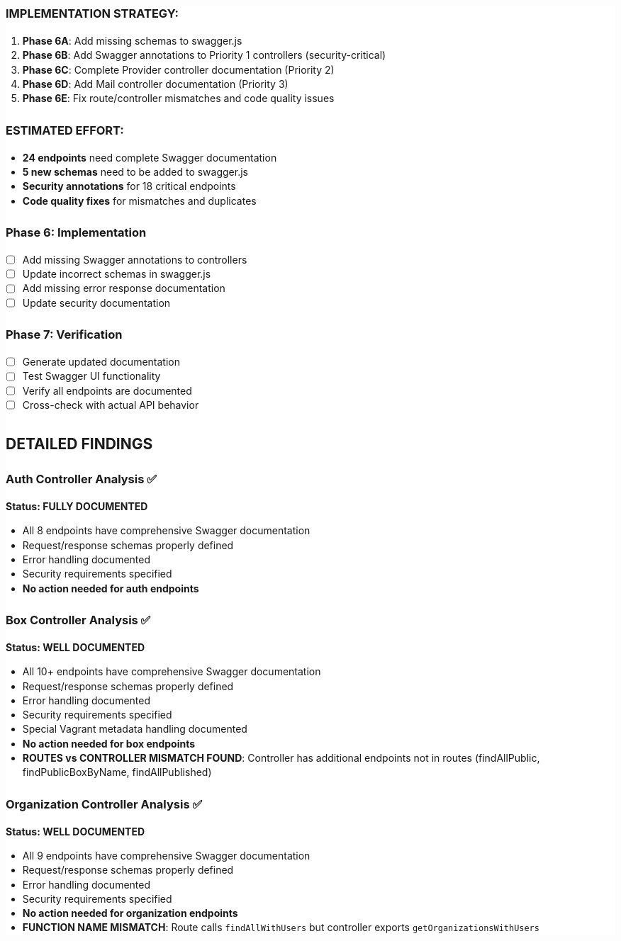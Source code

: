 ### **IMPLEMENTATION STRATEGY:**
1. **Phase 6A**: Add missing schemas to swagger.js
2. **Phase 6B**: Add Swagger annotations to Priority 1 controllers (security-critical)
3. **Phase 6C**: Complete Provider controller documentation (Priority 2)
4. **Phase 6D**: Add Mail controller documentation (Priority 3)
5. **Phase 6E**: Fix route/controller mismatches and code quality issues

### **ESTIMATED EFFORT:**
- **24 endpoints** need complete Swagger documentation
- **5 new schemas** need to be added to swagger.js
- **Security annotations** for 18 critical endpoints
- **Code quality fixes** for mismatches and duplicates

### Phase 6: Implementation
- [ ] Add missing Swagger annotations to controllers
- [ ] Update incorrect schemas in swagger.js
- [ ] Add missing error response documentation
- [ ] Update security documentation

### Phase 7: Verification
- [ ] Generate updated documentation
- [ ] Test Swagger UI functionality
- [ ] Verify all endpoints are documented
- [ ] Cross-check with actual API behavior

## DETAILED FINDINGS

### Auth Controller Analysis ✅
**Status: FULLY DOCUMENTED**
- All 8 endpoints have comprehensive Swagger documentation
- Request/response schemas properly defined
- Error handling documented
- Security requirements specified
- **No action needed for auth endpoints**

### Box Controller Analysis ✅
**Status: WELL DOCUMENTED**
- All 10+ endpoints have comprehensive Swagger documentation
- Request/response schemas properly defined
- Error handling documented
- Security requirements specified
- Special Vagrant metadata handling documented
- **No action needed for box endpoints**
- **ROUTES vs CONTROLLER MISMATCH FOUND**: Controller has additional endpoints not in routes (findAllPublic, findPublicBoxByName, findAllPublished)

### Organization Controller Analysis ✅
**Status: WELL DOCUMENTED**
- All 9 endpoints have comprehensive Swagger documentation
- Request/response schemas properly defined
- Error handling documented
- Security requirements specified
- **No action needed for organization endpoints**
- **FUNCTION NAME MISMATCH**: Route calls `findAllWithUsers` but controller exports `getOrganizationsWithUsers`
